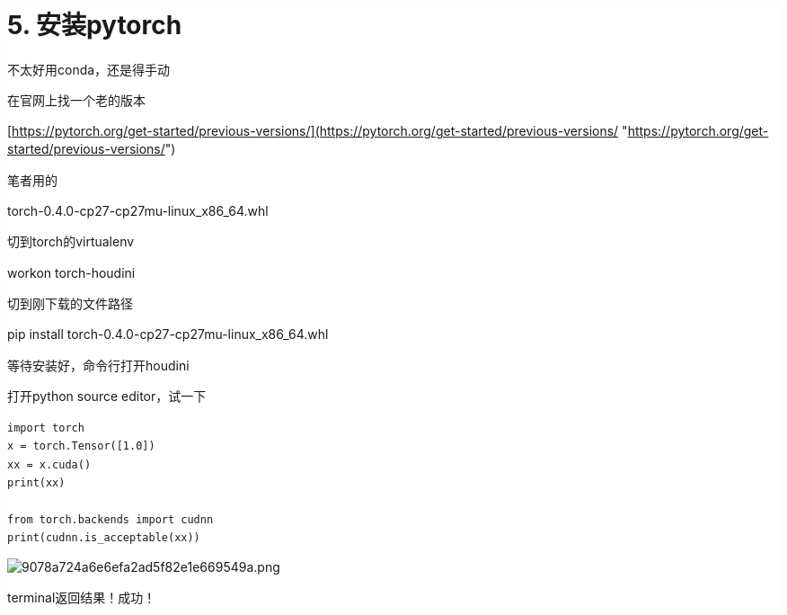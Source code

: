 # 5. 安装pytorch

不太好用conda，还是得手动

在官网上找一个老的版本

[https://pytorch.org/get-started/previous-versions/](https://pytorch.org/get-started/previous-versions/ "https://pytorch.org/get-started/previous-versions/")

笔者用的

torch-0.4.0-cp27-cp27mu-linux_x86_64.whl

切到torch的virtualenv

workon torch-houdini

切到刚下载的文件路径

pip install torch-0.4.0-cp27-cp27mu-linux_x86_64.whl

等待安装好，命令行打开houdini

打开python source editor，试一下
```
import torch
x = torch.Tensor([1.0])
xx = x.cuda()
print(xx)

from torch.backends import cudnn
print(cudnn.is_acceptable(xx))
```
![9078a724a6e6efa2ad5f82e1e669549a.png](/images/9078a724a6e6efa2ad5f82e1e669549a.jpg)

terminal返回结果！成功！
